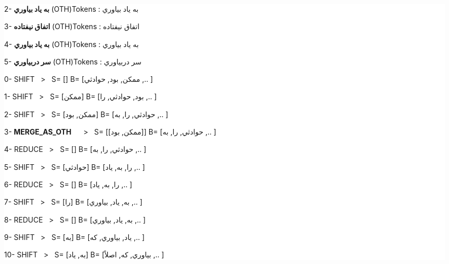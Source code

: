 
2- **به ياد بياوري** (OTH)Tokens : 
به
ياد
بياوري


3- **اتفاق نيفتاده** (OTH)Tokens : 
اتفاق
نيفتاده


4- **به ياد بياوري** (OTH)Tokens : 
به
ياد
بياوري


5- **سر دربياوري** (OTH)Tokens : 
سر
دربياوري





0- SHIFT&nbsp;&nbsp;&nbsp;>&nbsp;&nbsp;&nbsp;S= []   B= [ممکن, بود, حوادثي ,.. ]



1- SHIFT&nbsp;&nbsp;&nbsp;>&nbsp;&nbsp;&nbsp;S= [ممکن]   B= [بود, حوادثي, را ,.. ]



2- SHIFT&nbsp;&nbsp;&nbsp;>&nbsp;&nbsp;&nbsp;S= [ممکن, بود]   B= [حوادثي, را, به ,.. ]



3- **MERGE_AS_OTH**&nbsp;&nbsp;&nbsp;&nbsp;&nbsp;&nbsp;>&nbsp;&nbsp;&nbsp;S= [[ممکن, بود]]   B= [حوادثي, را, به ,.. ]



4- REDUCE&nbsp;&nbsp;&nbsp;>&nbsp;&nbsp;&nbsp;S= []   B= [حوادثي, را, به ,.. ]



5- SHIFT&nbsp;&nbsp;&nbsp;>&nbsp;&nbsp;&nbsp;S= [حوادثي]   B= [را, به, ياد ,.. ]



6- REDUCE&nbsp;&nbsp;&nbsp;>&nbsp;&nbsp;&nbsp;S= []   B= [را, به, ياد ,.. ]



7- SHIFT&nbsp;&nbsp;&nbsp;>&nbsp;&nbsp;&nbsp;S= [را]   B= [به, ياد, بياوري ,.. ]



8- REDUCE&nbsp;&nbsp;&nbsp;>&nbsp;&nbsp;&nbsp;S= []   B= [به, ياد, بياوري ,.. ]



9- SHIFT&nbsp;&nbsp;&nbsp;>&nbsp;&nbsp;&nbsp;S= [به]   B= [ياد, بياوري, که ,.. ]



10- SHIFT&nbsp;&nbsp;&nbsp;>&nbsp;&nbsp;&nbsp;S= [به, ياد]   B= [بياوري, که, اصلاً ,.. ]


